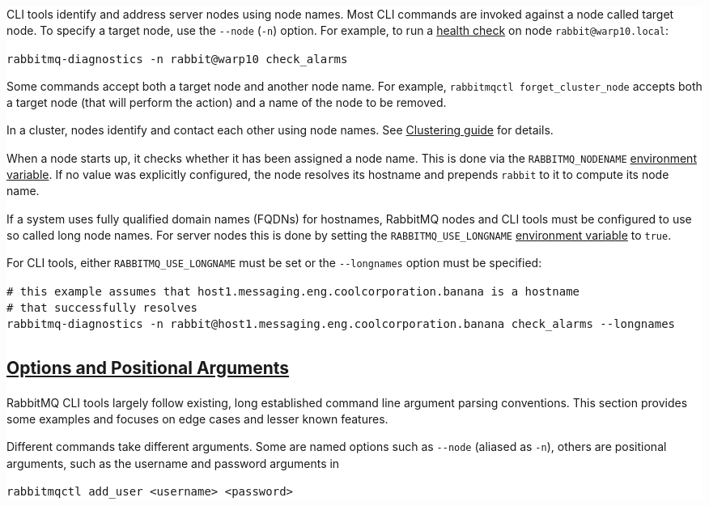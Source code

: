 CLI tools identify and address server nodes using node names.
Most CLI commands are invoked against a node called target node. To specify a target node,
use the `--node` (`-n`) option. For example, to run a [health check](./monitoring.html)
on node `rabbit@warp10.local`:

<pre class="lang-bash">
rabbitmq-diagnostics -n rabbit@warp10 check_alarms
</pre>

Some commands accept both a target node and another node name. For example,
`rabbitmqctl forget_cluster_node` accepts both a target node (that will perform the action)
and a name of the node to be removed.

In a cluster, nodes identify and contact each other using node names. See [Clustering guide](./clustering.html#node-names)
for details.

When a node starts up, it checks whether it has been assigned a node name. This is done
via the `RABBITMQ_NODENAME` [environment variable](./configure.html#supported-environment-variables).
If no value was explicitly configured, the node resolves its hostname and prepends `rabbit` to it to compute its node name.

If a system uses fully qualified domain names (FQDNs) for hostnames, RabbitMQ nodes
and CLI tools must be configured to use so called long node names.
For server nodes this is done by setting the `RABBITMQ_USE_LONGNAME` [environment variable](./configure.html#supported-environment-variables)
to `true`.

For CLI tools, either `RABBITMQ_USE_LONGNAME` must be set or the `--longnames` option
must be specified:

<pre class="lang-bash">
# this example assumes that host1.messaging.eng.coolcorporation.banana is a hostname
# that successfully resolves
rabbitmq-diagnostics -n rabbit@host1.messaging.eng.coolcorporation.banana check_alarms --longnames
</pre>

## <a id="passing-arguments" class="anchor" href="#passing-arguments">Options and Positional Arguments</a>

RabbitMQ CLI tools largely follow existing, long established command line argument parsing conventions.
This section provides some examples and focuses on edge cases and lesser known features.

Different commands take different arguments. Some are named options such as `--node` (aliased as `-n`),
others are positional arguments, such as the username and password arguments in

<pre class="lang-bash">
rabbitmqctl add_user &lt;username&gt; &lt;password&gt;
</pre>

